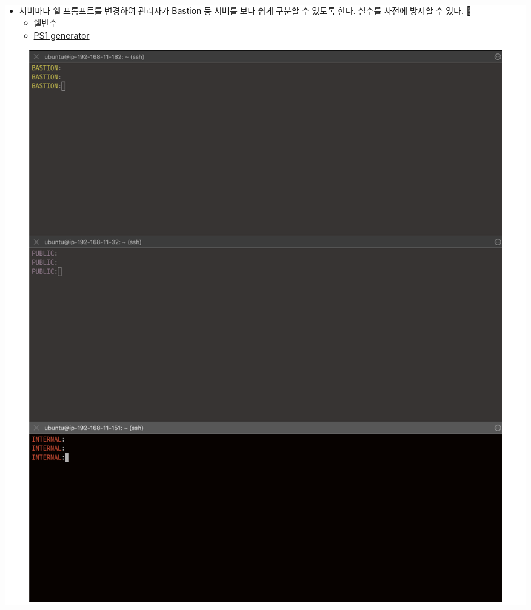 * 서버마다 쉘 프롬프트를 변경하여 관리자가 Bastion 등 서버를 보다 쉽게 구분할 수 있도록 한다. 실수를 사전에 방지할 수 있다. &#x20;
  * [쉘변수](https://webdir.tistory.com/105)
  * [PS1 generator](http://ezprompt.net/)

<figure><img src="../../.gitbook/assets/image (3) (1) (6).png" alt=""><figcaption></figcaption></figure>
